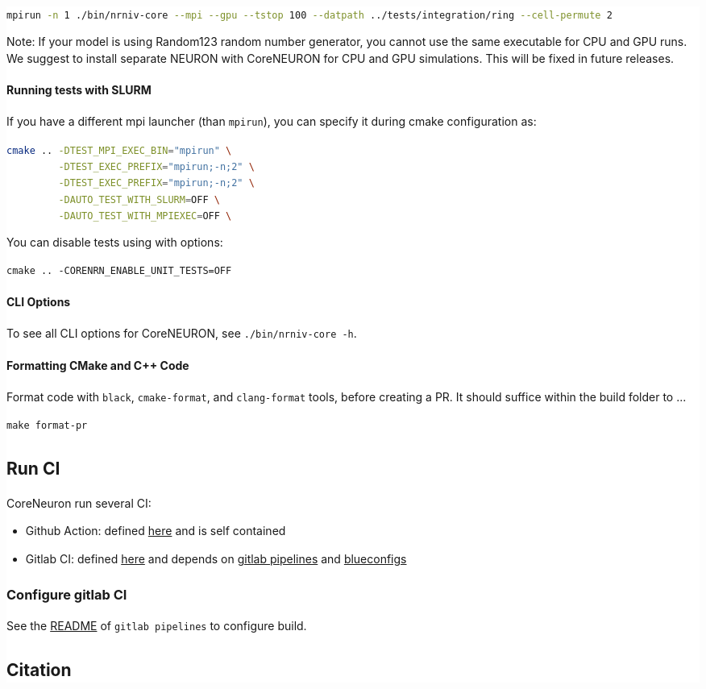 ```bash
mpirun -n 1 ./bin/nrniv-core --mpi --gpu --tstop 100 --datpath ../tests/integration/ring --cell-permute 2
```

Note: If your model is using Random123 random number generator, you cannot use the same executable for CPU and GPU runs. We suggest to install separate NEURON with CoreNEURON for CPU and GPU simulations. This will be fixed in future releases.


#### Running tests with SLURM

If you have a different mpi launcher (than `mpirun`), you can specify it during cmake configuration as:

```bash
cmake .. -DTEST_MPI_EXEC_BIN="mpirun" \
         -DTEST_EXEC_PREFIX="mpirun;-n;2" \
         -DTEST_EXEC_PREFIX="mpirun;-n;2" \
         -DAUTO_TEST_WITH_SLURM=OFF \
         -DAUTO_TEST_WITH_MPIEXEC=OFF \
```
You can disable tests using with options:

```
cmake .. -CORENRN_ENABLE_UNIT_TESTS=OFF
```

#### CLI Options

To see all CLI options for CoreNEURON, see `./bin/nrniv-core -h`.

#### Formatting CMake and C++ Code

Format code with `black`, `cmake-format`, and `clang-format` tools, before creating a PR.
It should suffice within the build folder to ...
```
make format-pr
```

## Run CI

CoreNeuron run several CI:

- Github Action: defined [here](https://github.com/BlueBrain/CoreNeuron/tree/master/.github/workflows) and is self contained

- Gitlab CI: defined [here](https://github.com/BlueBrain/CoreNeuron/blob/master/.gitlab-ci.yml) and depends on [gitlab pipelines](https://bbpgitlab.epfl.ch/hpc/gitlab-pipelines) and [blueconfigs](https://bbpgitlab.epfl.ch/hpc/sim/blueconfigs)

### Configure gitlab CI

See the [README](https://bbpgitlab.epfl.ch/hpc/gitlab-pipelines/-/blob/main/README.md) of `gitlab pipelines` to configure build.

## Citation
